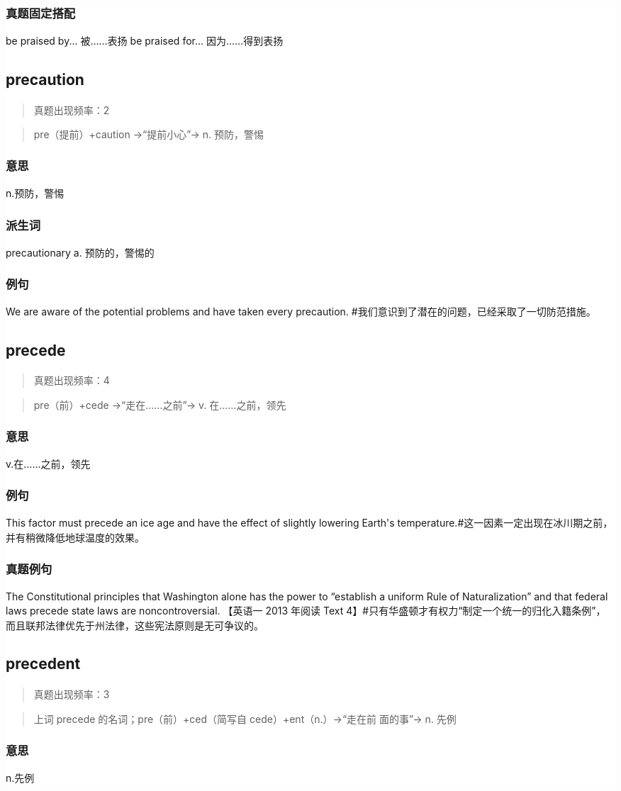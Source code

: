 ### 真题固定搭配

be praised by... 被……表扬 be praised for... 因为……得到表扬

## precaution

> 真题出现频率：2

> pre（提前）+caution →“提前小心”→ n. 预防，警惕

### 意思

n.预防，警惕

### 派生词

precautionary a. 预防的，警惕的

### 例句

We are aware of the potential problems and have taken every precaution. #我们意识到了潜在的问题，已经采取了一切防范措施。

## precede

> 真题出现频率：4

> pre（前）+cede →“走在……之前”→ v. 在……之前，领先

### 意思

v.在……之前，领先

### 例句

This factor must precede an ice age and have the effect of slightly lowering Earth's temperature.#这一因素一定出现在冰川期之前，并有稍微降低地球温度的效果。

### 真题例句

The Constitutional principles that Washington alone has the power to “establish a uniform Rule of Naturalization” and that federal laws precede state laws are noncontroversial. 【英语一 2013 年阅读 Text 4】#只有华盛顿才有权力“制定一个统一的归化入籍条例”，而且联邦法律优先于州法律，这些宪法原则是无可争议的。

## precedent

> 真题出现频率：3

> 上词 precede 的名词；pre（前）+ced（简写自 cede）+ent（n.）→“走在前
面的事”→ n. 先例

### 意思

n.先例
